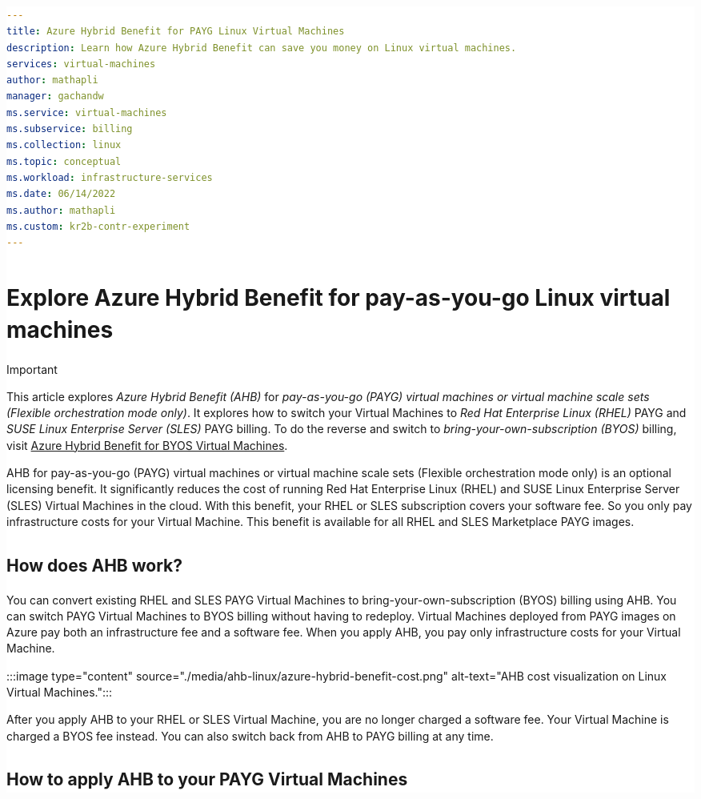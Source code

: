 ```yaml
---
title: Azure Hybrid Benefit for PAYG Linux Virtual Machines
description: Learn how Azure Hybrid Benefit can save you money on Linux virtual machines.
services: virtual-machines
author: mathapli
manager: gachandw
ms.service: virtual-machines
ms.subservice: billing
ms.collection: linux
ms.topic: conceptual
ms.workload: infrastructure-services
ms.date: 06/14/2022
ms.author: mathapli
ms.custom: kr2b-contr-experiment
---
```


# Explore Azure Hybrid Benefit for pay-as-you-go Linux virtual machines

>[!IMPORTANT]
>This article explores *Azure Hybrid Benefit (AHB)* for *pay-as-you-go (PAYG)* *virtual machines or virtual machine scale sets (Flexible orchestration mode only)*. It explores how to switch your Virtual Machines to *Red Hat Enterprise Linux (RHEL)* PAYG and *SUSE Linux Enterprise Server (SLES)* PAYG billing. To do the reverse and switch to *bring-your-own-subscription (BYOS)* billing, visit [Azure Hybrid Benefit for BYOS Virtual Machines](./azure-hybrid-benefit-byos-linux.md).

AHB for pay-as-you-go (PAYG) virtual machines or virtual machine scale sets (Flexible orchestration mode only) is an optional licensing benefit. It significantly reduces the cost of running Red Hat Enterprise Linux (RHEL) and SUSE Linux Enterprise Server (SLES) Virtual Machines in the cloud. With this benefit, your RHEL or SLES subscription covers your software fee. So you only pay infrastructure costs for your Virtual Machine. This benefit is available for all RHEL and SLES Marketplace PAYG images.

## How does AHB work?

You can convert existing RHEL and SLES PAYG Virtual Machines to bring-your-own-subscription (BYOS) billing using AHB. You can switch PAYG Virtual Machines to BYOS billing without having to redeploy. Virtual Machines deployed from PAYG images on Azure pay both an infrastructure fee and a software fee. When you apply AHB, you pay only infrastructure costs for your Virtual Machine.

:::image type="content" source="./media/ahb-linux/azure-hybrid-benefit-cost.png" alt-text="AHB cost visualization on Linux Virtual Machines.":::

After you apply AHB to your RHEL or SLES Virtual Machine, you are no longer charged a software fee. Your Virtual Machine is charged a BYOS fee instead. You can also switch back from AHB to PAYG billing at any time.

## How to apply AHB to your PAYG Virtual Machines
